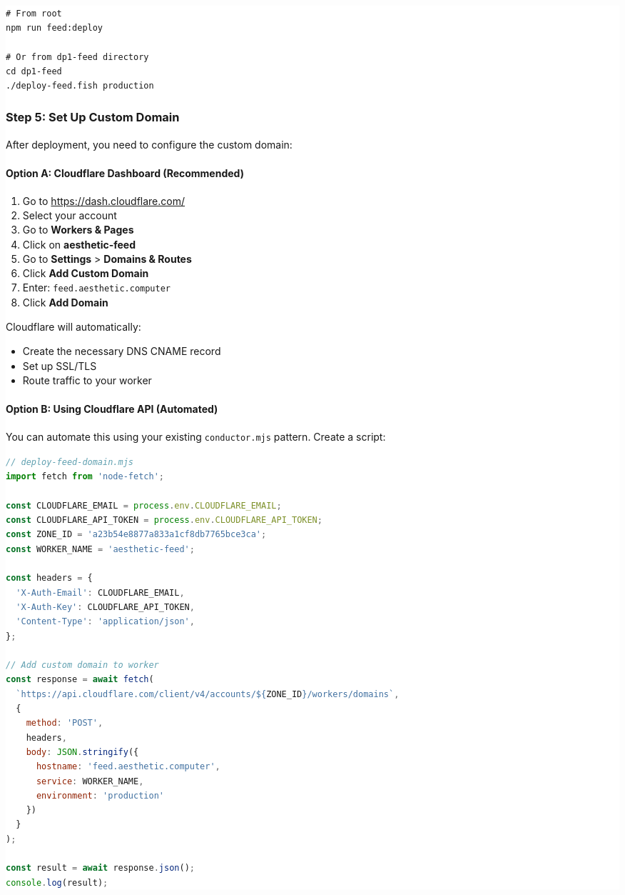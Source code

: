 ```fish
# From root
npm run feed:deploy

# Or from dp1-feed directory
cd dp1-feed
./deploy-feed.fish production
```

### Step 5: Set Up Custom Domain

After deployment, you need to configure the custom domain:

#### Option A: Cloudflare Dashboard (Recommended)

1. Go to https://dash.cloudflare.com/
2. Select your account
3. Go to **Workers & Pages**
4. Click on **aesthetic-feed**
5. Go to **Settings** > **Domains & Routes**
6. Click **Add Custom Domain**
7. Enter: `feed.aesthetic.computer`
8. Click **Add Domain**

Cloudflare will automatically:
- Create the necessary DNS CNAME record
- Set up SSL/TLS
- Route traffic to your worker

#### Option B: Using Cloudflare API (Automated)

You can automate this using your existing `conductor.mjs` pattern. Create a script:

```javascript
// deploy-feed-domain.mjs
import fetch from 'node-fetch';

const CLOUDFLARE_EMAIL = process.env.CLOUDFLARE_EMAIL;
const CLOUDFLARE_API_TOKEN = process.env.CLOUDFLARE_API_TOKEN;
const ZONE_ID = 'a23b54e8877a833a1cf8db7765bce3ca';
const WORKER_NAME = 'aesthetic-feed';

const headers = {
  'X-Auth-Email': CLOUDFLARE_EMAIL,
  'X-Auth-Key': CLOUDFLARE_API_TOKEN,
  'Content-Type': 'application/json',
};

// Add custom domain to worker
const response = await fetch(
  `https://api.cloudflare.com/client/v4/accounts/${ZONE_ID}/workers/domains`,
  {
    method: 'POST',
    headers,
    body: JSON.stringify({
      hostname: 'feed.aesthetic.computer',
      service: WORKER_NAME,
      environment: 'production'
    })
  }
);

const result = await response.json();
console.log(result);
```
